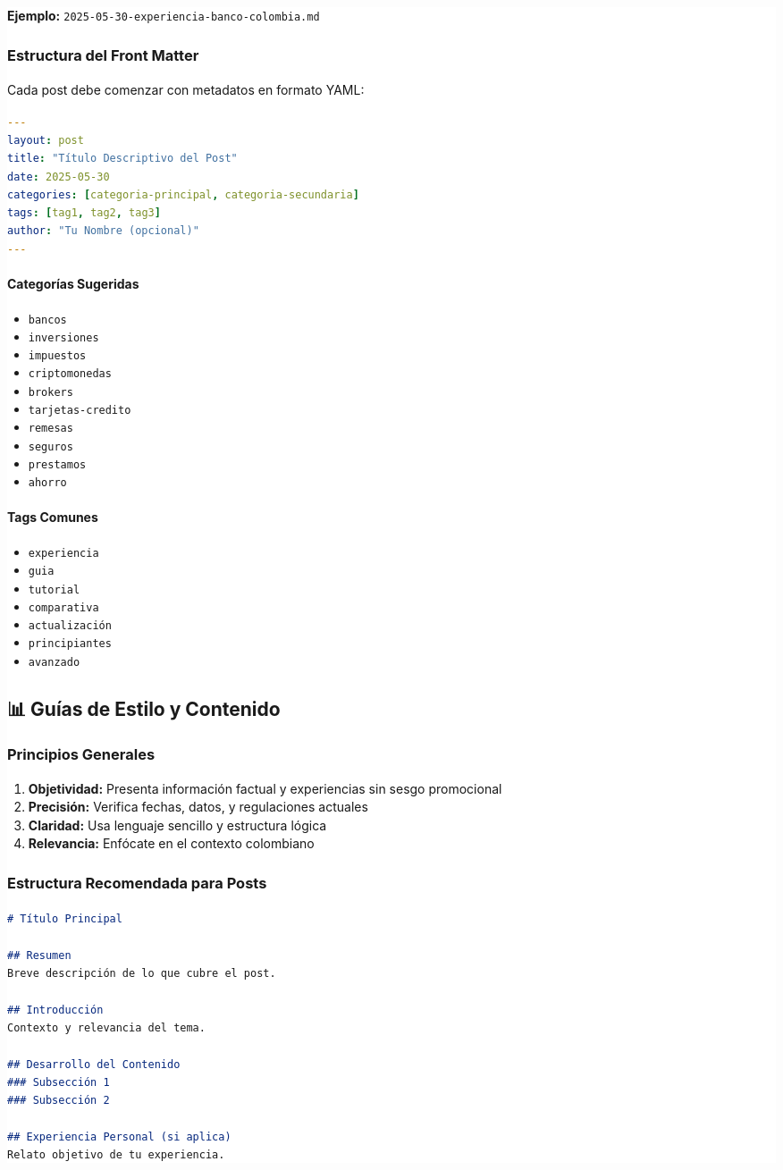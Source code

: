 **Ejemplo:** `2025-05-30-experiencia-banco-colombia.md`

### Estructura del Front Matter

Cada post debe comenzar con metadatos en formato YAML:

```yaml
---
layout: post
title: "Título Descriptivo del Post"
date: 2025-05-30
categories: [categoria-principal, categoria-secundaria]
tags: [tag1, tag2, tag3]
author: "Tu Nombre (opcional)"
---
```

#### Categorías Sugeridas
- `bancos`
- `inversiones`
- `impuestos`
- `criptomonedas`
- `brokers`
- `tarjetas-credito`
- `remesas`
- `seguros`
- `prestamos`
- `ahorro`

#### Tags Comunes
- `experiencia`
- `guia`
- `tutorial`
- `comparativa`
- `actualización`
- `principiantes`
- `avanzado`

## 📊 Guías de Estilo y Contenido

### Principios Generales

1. **Objetividad:** Presenta información factual y experiencias sin sesgo promocional
2. **Precisión:** Verifica fechas, datos, y regulaciones actuales
3. **Claridad:** Usa lenguaje sencillo y estructura lógica
4. **Relevancia:** Enfócate en el contexto colombiano

### Estructura Recomendada para Posts

```markdown
# Título Principal

## Resumen
Breve descripción de lo que cubre el post.

## Introducción
Contexto y relevancia del tema.

## Desarrollo del Contenido
### Subsección 1
### Subsección 2

## Experiencia Personal (si aplica)
Relato objetivo de tu experiencia.

```